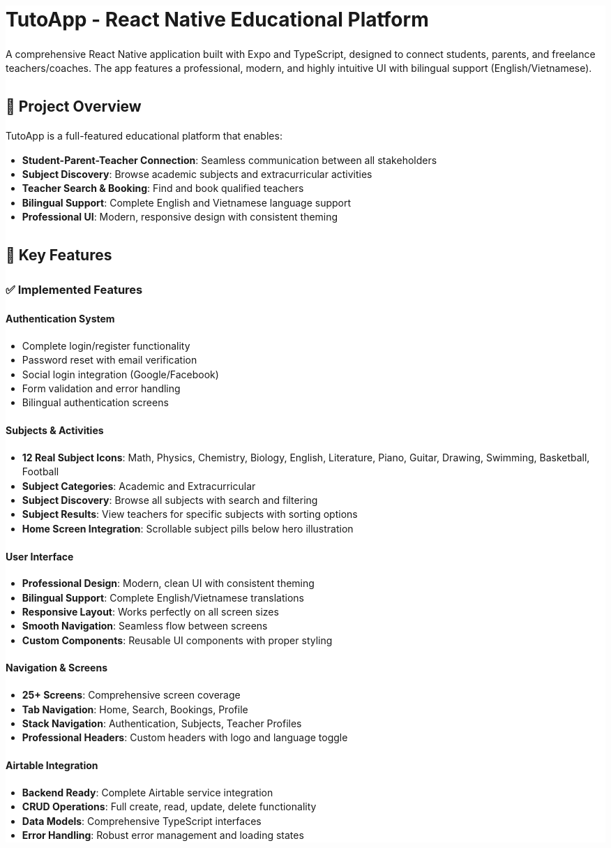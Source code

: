 # TutoApp - React Native Educational Platform

A comprehensive React Native application built with Expo and TypeScript, designed to connect students, parents, and freelance teachers/coaches. The app features a professional, modern, and highly intuitive UI with bilingual support (English/Vietnamese).

## 🚀 **Project Overview**

TutoApp is a full-featured educational platform that enables:
- **Student-Parent-Teacher Connection**: Seamless communication between all stakeholders
- **Subject Discovery**: Browse academic subjects and extracurricular activities
- **Teacher Search & Booking**: Find and book qualified teachers
- **Bilingual Support**: Complete English and Vietnamese language support
- **Professional UI**: Modern, responsive design with consistent theming

## 📱 **Key Features**

### ✅ **Implemented Features**

#### **Authentication System**
- Complete login/register functionality
- Password reset with email verification
- Social login integration (Google/Facebook)
- Form validation and error handling
- Bilingual authentication screens

#### **Subjects & Activities**
- **12 Real Subject Icons**: Math, Physics, Chemistry, Biology, English, Literature, Piano, Guitar, Drawing, Swimming, Basketball, Football
- **Subject Categories**: Academic and Extracurricular
- **Subject Discovery**: Browse all subjects with search and filtering
- **Subject Results**: View teachers for specific subjects with sorting options
- **Home Screen Integration**: Scrollable subject pills below hero illustration

#### **User Interface**
- **Professional Design**: Modern, clean UI with consistent theming
- **Bilingual Support**: Complete English/Vietnamese translations
- **Responsive Layout**: Works perfectly on all screen sizes
- **Smooth Navigation**: Seamless flow between screens
- **Custom Components**: Reusable UI components with proper styling

#### **Navigation & Screens**
- **25+ Screens**: Comprehensive screen coverage
- **Tab Navigation**: Home, Search, Bookings, Profile
- **Stack Navigation**: Authentication, Subjects, Teacher Profiles
- **Professional Headers**: Custom headers with logo and language toggle

#### **Airtable Integration**
- **Backend Ready**: Complete Airtable service integration
- **CRUD Operations**: Full create, read, update, delete functionality
- **Data Models**: Comprehensive TypeScript interfaces
- **Error Handling**: Robust error management and loading states
